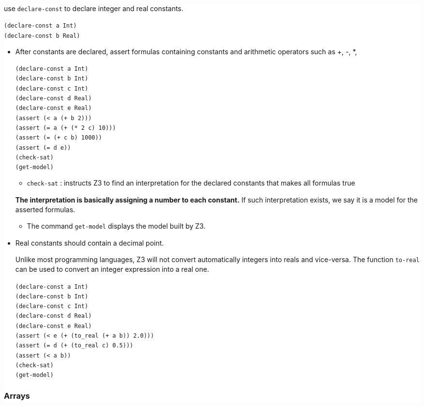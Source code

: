 use `declare-const`  to declare integer and real constants.

```
(declare-const a Int)
(declare-const b Real)
```



- After constants are declared, assert formulas containing constants and arithmetic operators such as +, -, *, 

  ```
  (declare-const a Int)
  (declare-const b Int)
  (declare-const c Int)
  (declare-const d Real)
  (declare-const e Real)
  (assert (< a (+ b 2)))
  (assert (= a (+ (* 2 c) 10)))
  (assert (= (+ c b) 1000))
  (assert (= d e))
  (check-sat)
  (get-model)
  ```

  -  `check-sat`  :  instructs Z3  to find an interpretation for the declared constants that makes all formulas true

    **The interpretation is basically assigning a number to each constant.** If such interpretation exists, we say it is a model for the asserted formulas. 

  - The command `get-model` displays the model built by Z3.



- Real constants should contain a decimal point. 

  Unlike most programming languages, Z3 will not convert automatically integers into reals and vice-versa. The function `to-real` can be used to convert an integer expression into a real one.

  ```
  (declare-const a Int)
  (declare-const b Int)
  (declare-const c Int)
  (declare-const d Real)
  (declare-const e Real)
  (assert (< e (+ (to_real (+ a b)) 2.0)))
  (assert (= d (+ (to_real c) 0.5)))
  (assert (< a b))
  (check-sat)
  (get-model)
  ```

  

  

### Arrays
